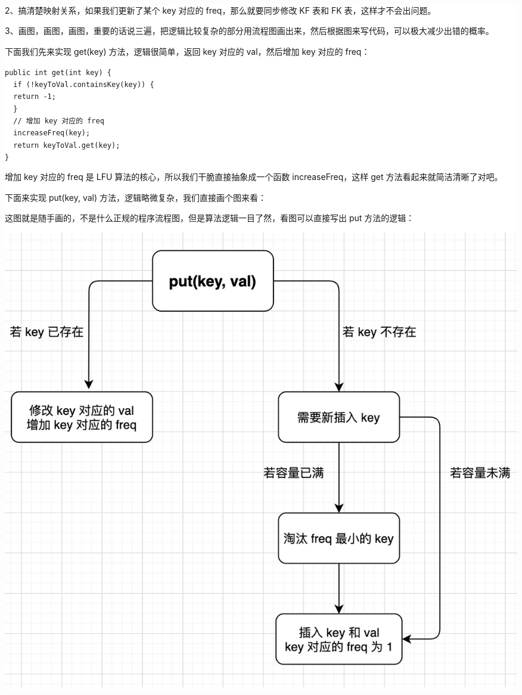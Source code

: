 2、搞清楚映射关系，如果我们更新了某个 key 对应的 freq，那么就要同步修改 KF 表和 FK 表，这样才不会出问题。

3、画图，画图，画图，重要的话说三遍，把逻辑比较复杂的部分用流程图画出来，然后根据图来写代码，可以极大减少出错的概率。

下面我们先来实现 get(key) 方法，逻辑很简单，返回 key 对应的 val，然后增加 key 对应的 freq：

    public int get(int key) { 
      if (!keyToVal.containsKey(key)) { 
      return -1; 
      } 
      // 增加 key 对应的 freq
      increaseFreq(key); 
      return keyToVal.get(key);
    }

增加 key 对应的 freq 是 LFU 算法的核心，所以我们干脆直接抽象成一个函数 increaseFreq，这样 get 方法看起来就简洁清晰了对吧。

下面来实现 put(key, val) 方法，逻辑略微复杂，我们直接画个图来看：

这图就是随手画的，不是什么正规的程序流程图，但是算法逻辑一目了然，看图可以直接写出 put 方法的逻辑：

![img.png](../images/img.png)
